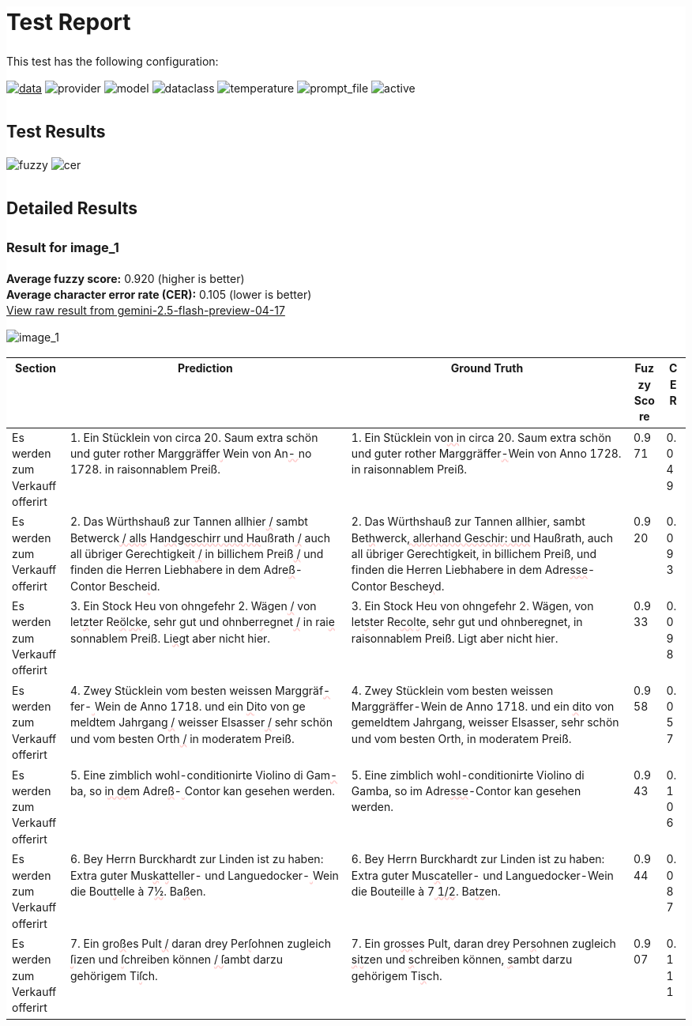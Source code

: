 # Test Report

This test has the following configuration:

<a href="/humanities_data_benchmark/benchmarks/fraktur"><img src="https://img.shields.io/badge/data-fraktur-lightgrey" alt="data"></a>&nbsp;<img src="https://img.shields.io/badge/provider-genai-green" alt="provider">&nbsp;<img src="https://img.shields.io/badge/model-gemini--2.5--flash--preview--04--17-blue" alt="model">&nbsp;<img src="https://img.shields.io/badge/dataclass-Document-purple" alt="dataclass">&nbsp;<img src="https://img.shields.io/badge/temperature-0.0-ffff00" alt="temperature">&nbsp;<img src="https://img.shields.io/badge/prompt_file-prompt_optimized.txt-lightgrey" alt="prompt_file">&nbsp;<img src="https://img.shields.io/badge/active-no-red" alt="active">

## Test Results
<img src="https://img.shields.io/badge/fuzzy-0.604-brightgreen" alt="fuzzy">&nbsp;<img src="https://img.shields.io/badge/cer-0.409-brightgreen" alt="cer">&nbsp;

## Detailed Results
### Result for image_1
**Average fuzzy score:** 0.920 (higher is better)<br>**Average character error rate (CER):** 0.105 (lower is better)<br>[View raw result from gemini-2.5-flash-preview-04-17](https://github.com/RISE-UNIBAS/humanities_data_benchmark/blob/main/results/2025-05-09/T96/request_T96_image_1.json)

<img src="https://github.com/RISE-UNIBAS/humanities_data_benchmark/blob/main/benchmarks/fraktur/images/image_1.jpeg?raw=true" alt="image_1" width="800px">

<style>
.diff { text-decoration: underline; text-decoration-color: #ffcccc; text-decoration-style: wavy; }
</style>

| Section | Prediction | Ground Truth | Fuzzy Score | CER |
|---------|------------|--------------|-------------|-----|
| Es werden zum Verkauff offerirt | 1. Ein Stücklein von circa 20. Saum extra schön und guter rother Marggräffer<span class="diff"> </span>Wein von An<span class="diff">- </span>no 1728. in raisonnablem Preiß. | 1. Ein Stücklein vo<span class="diff">n i</span>n circa 20. Saum extra schön und guter rother Marggräffer<span class="diff">-</span>Wein von Anno 1728. in raisonnablem Preiß. | 0.971 | 0.049 |
| Es werden zum Verkauff offerirt | 2. Das Würthshauß zur Tannen allhier<span class="diff"> /</span> sambt Betwerck<span class="diff"> / alls</span> Ha<span class="diff">ndgeschirr und Ha</span>ußrath<span class="diff"> /</span> auch all übriger Gerechtigkeit<span class="diff"> /</span> in billichem Preiß<span class="diff"> /</span> und finden die Herren Liebhabere in dem Adre<span class="diff">ß</span>- Contor Besche<span class="diff">i</span>d. | 2. Das Würthshauß zur Tannen allhier<span class="diff">,</span> sambt Bet<span class="diff">h</span>werck<span class="diff">, allerhand Geschir: und</span> Haußrath<span class="diff">,</span> auch all übriger Gerechtigkeit<span class="diff">,</span> in billichem Preiß<span class="diff">,</span> und finden die Herren Liebhabere in dem Adre<span class="diff">sse</span>- Contor Besche<span class="diff">y</span>d. | 0.920 | 0.093 |
| Es werden zum Verkauff offerirt | 3. Ein Stock Heu von ohngefehr 2. Wägen<span class="diff"> /</span> von let<span class="diff">z</span>ter Re<span class="diff">ö</span>l<span class="diff">ck</span>e, sehr gut und ohnber<span class="diff">r</span>egnet<span class="diff"> /</span> in rai<span class="diff">e </span>sonnablem Preiß. Li<span class="diff">e</span>gt aber nicht hier. | 3. Ein Stock Heu von ohngefehr 2. Wägen<span class="diff">,</span> von let<span class="diff">s</span>ter Re<span class="diff">co</span>l<span class="diff">t</span>e, sehr gut und ohnberegnet<span class="diff">,</span> in raisonnablem Preiß. Ligt aber nicht hier. | 0.933 | 0.098 |
| Es werden zum Verkauff offerirt | 4. Zwey Stücklein vom besten weissen Marggräf<span class="diff">- </span>fer-<span class="diff"> </span>Wein de Anno 1718. und ein <span class="diff">D</span>ito von ge<span class="diff"> </span>meldtem Jahrgang<span class="diff"> /</span> weisser Elsasser<span class="diff"> /</span> sehr schön und vom besten Orth<span class="diff"> /</span> in moderatem Preiß. | 4. Zwey Stücklein vom besten weissen Marggräffer-Wein de Anno 1718. und ein <span class="diff">d</span>ito von gemeldtem Jahrgang<span class="diff">,</span> weisser Elsasser<span class="diff">,</span> sehr schön und vom besten Orth<span class="diff">,</span> in moderatem Preiß. | 0.958 | 0.057 |
| Es werden zum Verkauff offerirt | 5. Eine zimblich wohl-conditionirte Violino di Gam<span class="diff">- </span>ba, so i<span class="diff">n de</span>m Adre<span class="diff">ß</span>-<span class="diff"> </span>Contor kan gesehen werden. | 5. Eine zimblich wohl-conditionirte Violino di Gamba, so im Adre<span class="diff">sse</span>-Contor kan gesehen werden. | 0.943 | 0.106 |
| Es werden zum Verkauff offerirt | 6. Bey Herrn Burckhardt zur Linden ist zu haben: Extra guter Mus<span class="diff">k</span>a<span class="diff">t</span>teller- und Languedocker-<span class="diff"> </span>Wein die Bout<span class="diff">t</span>elle à 7<span class="diff">½</span>. Ba<span class="diff">ß</span>en. | 6. Bey Herrn Burckhardt zur Linden ist zu haben: Extra guter Mus<span class="diff">c</span>ateller- und Languedocker-Wein die Boute<span class="diff">i</span>lle à 7<span class="diff"> 1/2</span>. Ba<span class="diff">tz</span>en. | 0.944 | 0.087 |
| Es werden zum Verkauff offerirt | 7. Ein gro<span class="diff">ß</span>es Pult<span class="diff"> /</span> daran drey Per<span class="diff">ſ</span>ohnen zugleich <span class="diff">ſ</span>izen und <span class="diff">ſ</span>chreiben können <span class="diff">/ ſ</span>ambt darzu gehörigem Ti<span class="diff">ſ</span>ch. | 7. Ein gro<span class="diff">ss</span>es Pult<span class="diff">,</span> daran drey Per<span class="diff">s</span>ohnen zugleich <span class="diff">s</span>i<span class="diff">t</span>zen und <span class="diff">s</span>chreiben können<span class="diff">,</span> <span class="diff">s</span>ambt darzu gehörigem Ti<span class="diff">s</span>ch. | 0.907 | 0.111 |